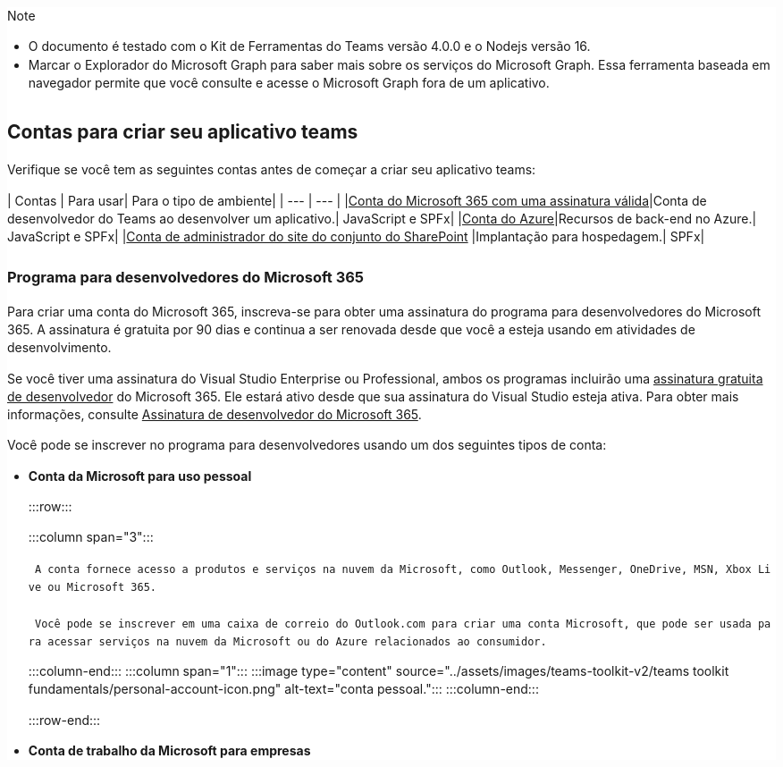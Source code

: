    > [!NOTE]
   >
   > * O documento é testado com o Kit de Ferramentas do Teams versão 4.0.0 e o Nodejs versão 16.
   > * Marcar o Explorador do Microsoft Graph para saber mais sobre os serviços do Microsoft Graph. Essa ferramenta baseada em navegador permite que você consulte e acesse o Microsoft Graph fora de um aplicativo.

## <a name="accounts-to-build-your-teams-app"></a>Contas para criar seu aplicativo teams

Verifique se você tem as seguintes contas antes de começar a criar seu aplicativo teams:

| Contas | Para usar| Para o tipo de ambiente|
| --- | --- |
|[Conta do Microsoft 365 com uma assinatura válida](#microsoft-365-developer-program)|Conta de desenvolvedor do Teams ao desenvolver um aplicativo.| JavaScript e SPFx|
|[Conta do Azure](accounts.md#azure-account-to-host-backend-resources)|Recursos de back-end no Azure.| JavaScript e SPFx|
|[Conta de administrador do site do conjunto do SharePoint](#sharepoint-collection-site-administrator-account) |Implantação para hospedagem.| SPFx|

### <a name="microsoft-365-developer-program"></a>Programa para desenvolvedores do Microsoft 365

Para criar uma conta do Microsoft 365, inscreva-se para obter uma assinatura do programa para desenvolvedores do Microsoft 365. A assinatura é gratuita por 90 dias e continua a ser renovada desde que você a esteja usando em atividades de desenvolvimento.

Se você tiver uma assinatura do Visual Studio Enterprise ou Professional, ambos os programas incluirão uma [assinatura gratuita de desenvolvedor](https://aka.ms/MyVisualStudioBenefits) do Microsoft 365. Ele estará ativo desde que sua assinatura do Visual Studio esteja ativa. Para obter mais informações, consulte [Assinatura de desenvolvedor do Microsoft 365](https://developer.microsoft.com/microsoft-365/dev-program).

Você pode se inscrever no programa para desenvolvedores usando um dos seguintes tipos de conta:

* **Conta da Microsoft para uso pessoal**

  :::row:::

    :::column span="3":::

       A conta fornece acesso a produtos e serviços na nuvem da Microsoft, como Outlook, Messenger, OneDrive, MSN, Xbox Live ou Microsoft 365. 

       Você pode se inscrever em uma caixa de correio do Outlook.com para criar uma conta Microsoft, que pode ser usada para acessar serviços na nuvem da Microsoft ou do Azure relacionados ao consumidor.

    :::column-end:::
    :::column span="1":::
             :::image type="content" source="../assets/images/teams-toolkit-v2/teams toolkit fundamentals/personal-account-icon.png" alt-text="conta pessoal.":::
   :::column-end:::

  :::row-end:::

* **Conta de trabalho da Microsoft para empresas**
